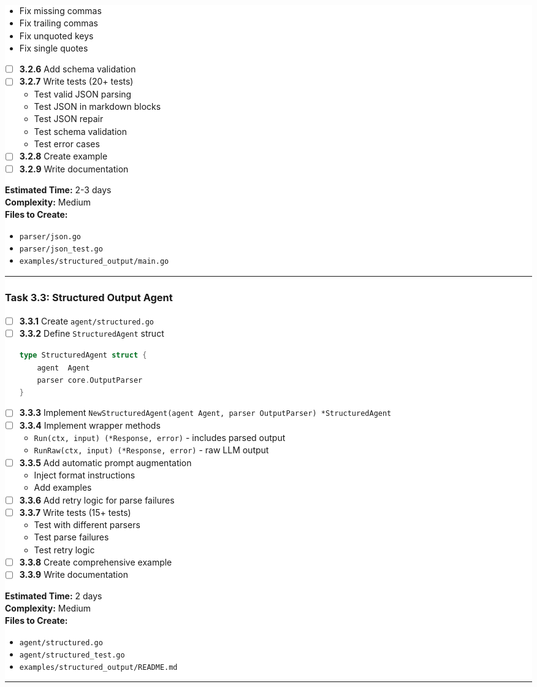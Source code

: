   - Fix missing commas
  - Fix trailing commas
  - Fix unquoted keys
  - Fix single quotes
- [ ] **3.2.6** Add schema validation
- [ ] **3.2.7** Write tests (20+ tests)
  - Test valid JSON parsing
  - Test JSON in markdown blocks
  - Test JSON repair
  - Test schema validation
  - Test error cases
- [ ] **3.2.8** Create example
- [ ] **3.2.9** Write documentation

**Estimated Time:** 2-3 days  
**Complexity:** Medium  
**Files to Create:**
- `parser/json.go`
- `parser/json_test.go`
- `examples/structured_output/main.go`

---

### Task 3.3: Structured Output Agent

- [ ] **3.3.1** Create `agent/structured.go`
- [ ] **3.3.2** Define `StructuredAgent` struct
  ```go
  type StructuredAgent struct {
      agent  Agent
      parser core.OutputParser
  }
  ```
- [ ] **3.3.3** Implement `NewStructuredAgent(agent Agent, parser OutputParser) *StructuredAgent`
- [ ] **3.3.4** Implement wrapper methods
  - `Run(ctx, input) (*Response, error)` - includes parsed output
  - `RunRaw(ctx, input) (*Response, error)` - raw LLM output
- [ ] **3.3.5** Add automatic prompt augmentation
  - Inject format instructions
  - Add examples
- [ ] **3.3.6** Add retry logic for parse failures
- [ ] **3.3.7** Write tests (15+ tests)
  - Test with different parsers
  - Test parse failures
  - Test retry logic
- [ ] **3.3.8** Create comprehensive example
- [ ] **3.3.9** Write documentation

**Estimated Time:** 2 days  
**Complexity:** Medium  
**Files to Create:**
- `agent/structured.go`
- `agent/structured_test.go`
- `examples/structured_output/README.md`

---